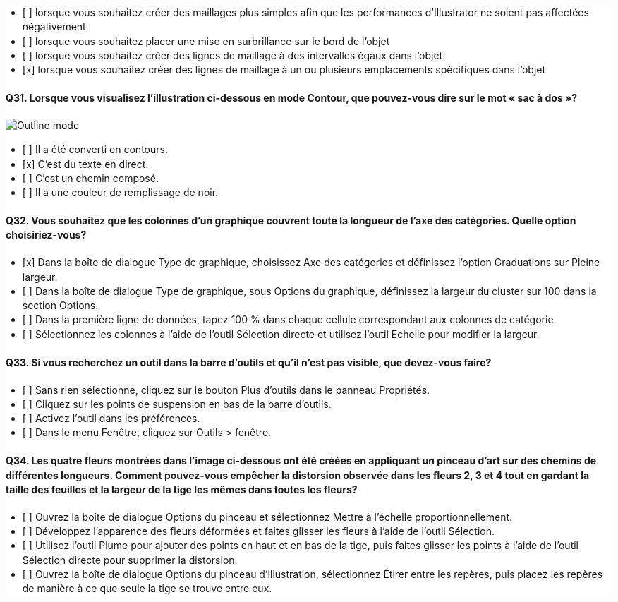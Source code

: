 - \[ ] lorsque vous souhaitez créer des maillages plus simples afin que les performances d’Illustrator ne soient pas affectées négativement
- \[ ] lorsque vous souhaitez placer une mise en surbrillance sur le bord de l’objet
- \[ ] lorsque vous souhaitez créer des lignes de maillage à des intervalles égaux dans l’objet
- \[x] lorsque vous souhaitez créer des lignes de maillage à un ou plusieurs emplacements spécifiques dans l’objet

#### Q31. Lorsque vous visualisez l’illustration ci-dessous en mode Contour, que pouvez-vous dire sur le mot « sac à dos »?

![Outline mode](images/008.png?raw=true)

- \[ ] Il a été converti en contours.
- \[x] C’est du texte en direct.
- \[ ] C’est un chemin composé.
- \[ ] Il a une couleur de remplissage de noir.

#### Q32. Vous souhaitez que les colonnes d’un graphique couvrent toute la longueur de l’axe des catégories. Quelle option choisiriez-vous?

- \[x] Dans la boîte de dialogue Type de graphique, choisissez Axe des catégories et définissez l’option Graduations sur Pleine largeur.
- \[ ] Dans la boîte de dialogue Type de graphique, sous Options du graphique, définissez la largeur du cluster sur 100 dans la section Options.
- \[ ] Dans la première ligne de données, tapez 100 % dans chaque cellule correspondant aux colonnes de catégorie.
- \[ ] Sélectionnez les colonnes à l’aide de l’outil Sélection directe et utilisez l’outil Echelle pour modifier la largeur.

#### Q33. Si vous recherchez un outil dans la barre d’outils et qu’il n’est pas visible, que devez-vous faire?

- \[ ] Sans rien sélectionné, cliquez sur le bouton Plus d’outils dans le panneau Propriétés.
- \[ ] Cliquez sur les points de suspension en bas de la barre d’outils.
- \[ ] Activez l’outil dans les préférences.
- \[ ] Dans le menu Fenêtre, cliquez sur Outils > fenêtre.

#### Q34. Les quatre fleurs montrées dans l’image ci-dessous ont été créées en appliquant un pinceau d’art sur des chemins de différentes longueurs. Comment pouvez-vous empêcher la distorsion observée dans les fleurs 2, 3 et 4 tout en gardant la taille des feuilles et la largeur de la tige les mêmes dans toutes les fleurs?

- \[ ] Ouvrez la boîte de dialogue Options du pinceau et sélectionnez Mettre à l’échelle proportionnellement.
- \[ ] Développez l’apparence des fleurs déformées et faites glisser les fleurs à l’aide de l’outil Sélection.
- \[ ] Utilisez l’outil Plume pour ajouter des points en haut et en bas de la tige, puis faites glisser les points à l’aide de l’outil Sélection directe pour supprimer la distorsion.
- \[ ] Ouvrez la boîte de dialogue Options du pinceau d’illustration, sélectionnez Étirer entre les repères, puis placez les repères de manière à ce que seule la tige se trouve entre eux.
